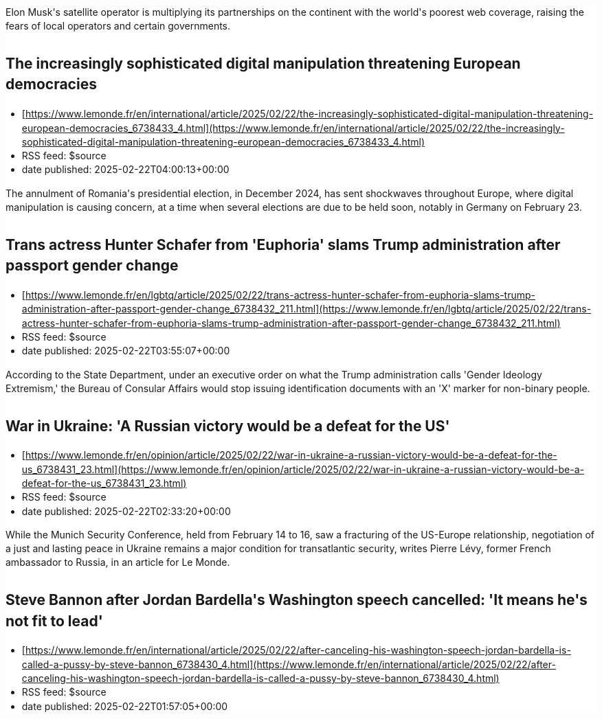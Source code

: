 Elon Musk's satellite operator is multiplying its partnerships on the continent with the world's poorest web coverage, raising the fears of local operators and certain governments.

## The increasingly sophisticated digital manipulation threatening European democracies
 - [https://www.lemonde.fr/en/international/article/2025/02/22/the-increasingly-sophisticated-digital-manipulation-threatening-european-democracies_6738433_4.html](https://www.lemonde.fr/en/international/article/2025/02/22/the-increasingly-sophisticated-digital-manipulation-threatening-european-democracies_6738433_4.html)
 - RSS feed: $source
 - date published: 2025-02-22T04:00:13+00:00

The annulment of Romania's presidential election, in December 2024, has sent shockwaves throughout Europe, where digital manipulation is causing concern, at a time when several elections are due to be held soon, notably in Germany on February 23.

## Trans actress Hunter Schafer from 'Euphoria' slams Trump administration after passport gender change
 - [https://www.lemonde.fr/en/lgbtq/article/2025/02/22/trans-actress-hunter-schafer-from-euphoria-slams-trump-administration-after-passport-gender-change_6738432_211.html](https://www.lemonde.fr/en/lgbtq/article/2025/02/22/trans-actress-hunter-schafer-from-euphoria-slams-trump-administration-after-passport-gender-change_6738432_211.html)
 - RSS feed: $source
 - date published: 2025-02-22T03:55:07+00:00

According to the State Department, under an executive order on what the Trump administration calls 'Gender Ideology Extremism,' the Bureau of Consular Affairs would stop issuing identification documents with an 'X' marker for non-binary people.

## War in Ukraine: 'A Russian victory would be a defeat for the US'
 - [https://www.lemonde.fr/en/opinion/article/2025/02/22/war-in-ukraine-a-russian-victory-would-be-a-defeat-for-the-us_6738431_23.html](https://www.lemonde.fr/en/opinion/article/2025/02/22/war-in-ukraine-a-russian-victory-would-be-a-defeat-for-the-us_6738431_23.html)
 - RSS feed: $source
 - date published: 2025-02-22T02:33:20+00:00

While the Munich Security Conference, held from February 14 to 16, saw a fracturing of the US-Europe relationship, negotiation of a just and lasting peace in Ukraine remains a major condition for transatlantic security, writes Pierre Lévy, former French ambassador to Russia, in an article for Le Monde.

## Steve Bannon after Jordan Bardella's Washington speech cancelled: 'It means he's not fit to lead'
 - [https://www.lemonde.fr/en/international/article/2025/02/22/after-canceling-his-washington-speech-jordan-bardella-is-called-a-pussy-by-steve-bannon_6738430_4.html](https://www.lemonde.fr/en/international/article/2025/02/22/after-canceling-his-washington-speech-jordan-bardella-is-called-a-pussy-by-steve-bannon_6738430_4.html)
 - RSS feed: $source
 - date published: 2025-02-22T01:57:05+00:00
